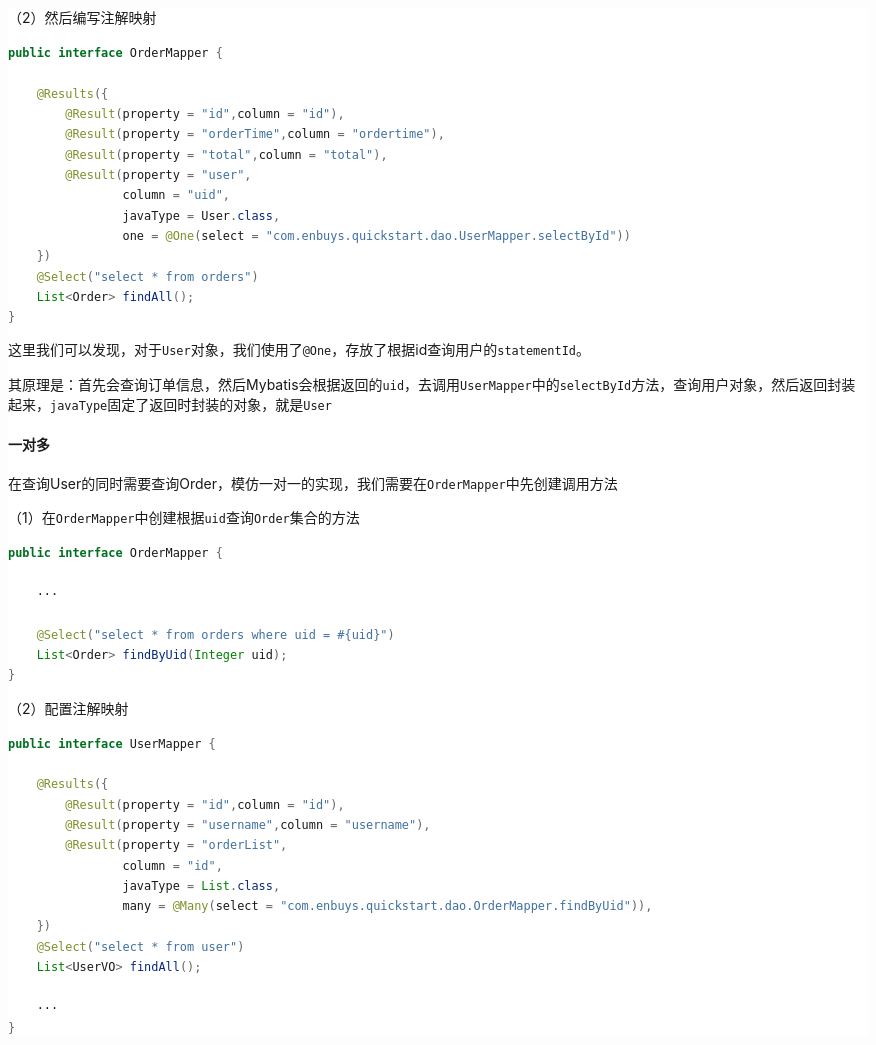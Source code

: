 （2）然后编写注解映射

```java
public interface OrderMapper {

    @Results({
        @Result(property = "id",column = "id"),
        @Result(property = "orderTime",column = "ordertime"),
        @Result(property = "total",column = "total"),
        @Result(property = "user",
                column = "uid",
                javaType = User.class,
                one = @One(select = "com.enbuys.quickstart.dao.UserMapper.selectById"))
    })
    @Select("select * from orders")
    List<Order> findAll();
}
```

这里我们可以发现，对于`User`对象，我们使用了`@One`，存放了根据id查询用户的`statementId`。

其原理是：首先会查询订单信息，然后Mybatis会根据返回的`uid`，去调用`UserMapper`中的`selectById`方法，查询用户对象，然后返回封装起来，`javaType`固定了返回时封装的对象，就是`User`

#### 一对多

在查询User的同时需要查询Order，模仿一对一的实现，我们需要在`OrderMapper`中先创建调用方法

（1）在`OrderMapper`中创建根据`uid`查询`Order`集合的方法

```java
public interface OrderMapper {

    ···

    @Select("select * from orders where uid = #{uid}")
    List<Order> findByUid(Integer uid);
}
```

（2）配置注解映射

```java
public interface UserMapper {

    @Results({
        @Result(property = "id",column = "id"),
        @Result(property = "username",column = "username"),
        @Result(property = "orderList",
                column = "id",
                javaType = List.class,
                many = @Many(select = "com.enbuys.quickstart.dao.OrderMapper.findByUid")),
    })
    @Select("select * from user")
    List<UserVO> findAll();
    
    ···
}
```
